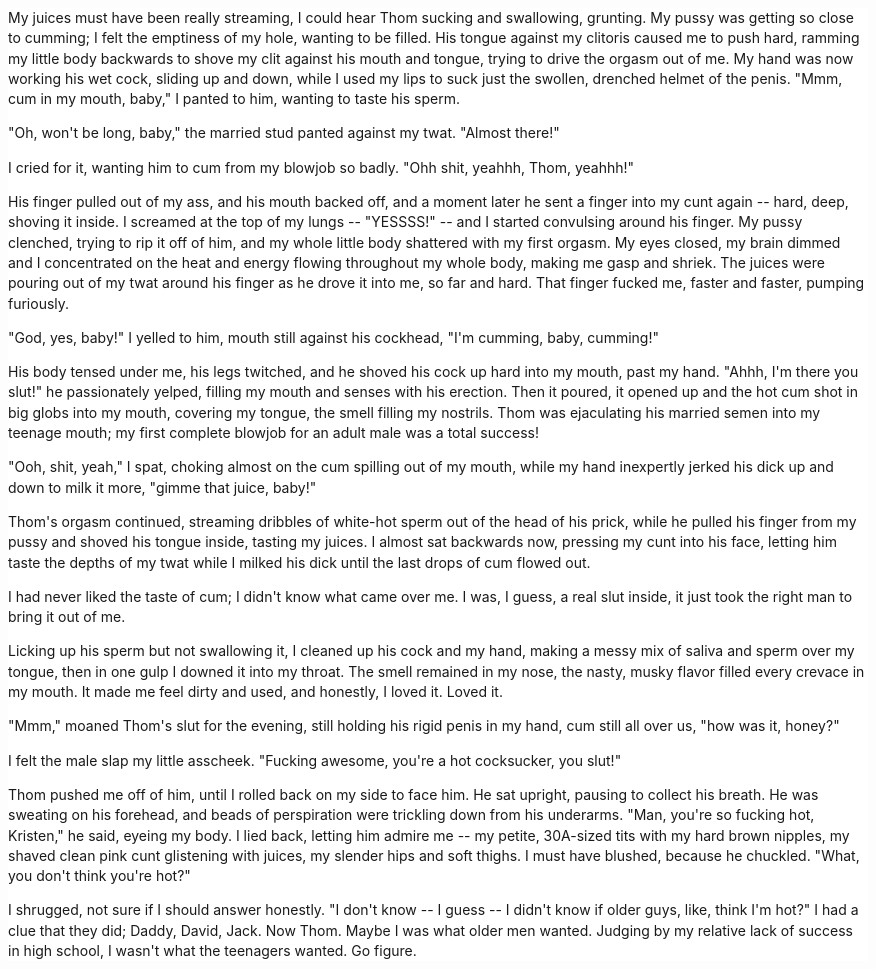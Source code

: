  My juices must have been really streaming, I could hear Thom sucking and swallowing, grunting. My pussy was getting so close to cumming; I felt the emptiness of my hole, wanting to be filled. His tongue against my clitoris caused me to push hard, ramming my little body backwards to shove my clit against his mouth and tongue, trying to drive the orgasm out of me. My hand was now working his wet cock, sliding up and down, while I used my lips to suck just the swollen, drenched helmet of the penis. "Mmm, cum in my mouth, baby," I panted to him, wanting to taste his sperm. 

 "Oh, won't be long, baby," the married stud panted against my twat. "Almost there!" 

 I cried for it, wanting him to cum from my blowjob so badly. "Ohh shit, yeahhh, Thom, yeahhh!" 

 His finger pulled out of my ass, and his mouth backed off, and a moment later he sent a finger into my cunt again -- hard, deep, shoving it inside. I screamed at the top of my lungs -- "YESSSS!" -- and I started convulsing around his finger. My pussy clenched, trying to rip it off of him, and my whole little body shattered with my first orgasm. My eyes closed, my brain dimmed and I concentrated on the heat and energy flowing throughout my whole body, making me gasp and shriek. The juices were pouring out of my twat around his finger as he drove it into me, so far and hard. That finger fucked me, faster and faster, pumping furiously. 

 "God, yes, baby!" I yelled to him, mouth still against his cockhead, "I'm cumming, baby, cumming!" 

 His body tensed under me, his legs twitched, and he shoved his cock up hard into my mouth, past my hand. "Ahhh, I'm there you slut!" he passionately yelped, filling my mouth and senses with his erection. Then it poured, it opened up and the hot cum shot in big globs into my mouth, covering my tongue, the smell filling my nostrils. Thom was ejaculating his married semen into my teenage mouth; my first complete blowjob for an adult male was a total success! 

 "Ooh, shit, yeah," I spat, choking almost on the cum spilling out of my mouth, while my hand inexpertly jerked his dick up and down to milk it more, "gimme that juice, baby!" 

 Thom's orgasm continued, streaming dribbles of white-hot sperm out of the head of his prick, while he pulled his finger from my pussy and shoved his tongue inside, tasting my juices. I almost sat backwards now, pressing my cunt into his face, letting him taste the depths of my twat while I milked his dick until the last drops of cum flowed out. 

 I had never liked the taste of cum; I didn't know what came over me. I was, I guess, a real slut inside, it just took the right man to bring it out of me. 

 Licking up his sperm but not swallowing it, I cleaned up his cock and my hand, making a messy mix of saliva and sperm over my tongue, then in one gulp I downed it into my throat. The smell remained in my nose, the nasty, musky flavor filled every crevace in my mouth. It made me feel dirty and used, and honestly, I loved it. Loved it. 

 "Mmm," moaned Thom's slut for the evening, still holding his rigid penis in my hand, cum still all over us, "how was it, honey?" 

 I felt the male slap my little asscheek. "Fucking awesome, you're a hot cocksucker, you slut!" 

 Thom pushed me off of him, until I rolled back on my side to face him. He sat upright, pausing to collect his breath. He was sweating on his forehead, and beads of perspiration were trickling down from his underarms. "Man, you're so fucking hot, Kristen," he said, eyeing my body. I lied back, letting him admire me -- my petite, 30A-sized tits with my hard brown nipples, my shaved clean pink cunt glistening with juices, my slender hips and soft thighs. I must have blushed, because he chuckled. "What, you don't think you're hot?" 

 I shrugged, not sure if I should answer honestly. "I don't know -- I guess -- I didn't know if older guys, like, think I'm hot?" I had a clue that they did; Daddy, David, Jack. Now Thom. Maybe I was what older men wanted. Judging by my relative lack of success in high school, I wasn't what the teenagers wanted. Go figure. 
